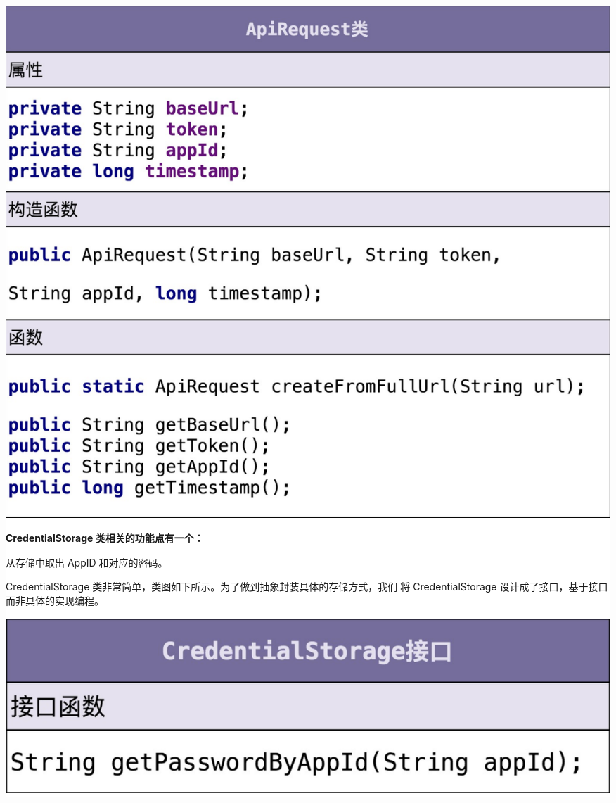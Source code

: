![image-20220616233119898](../../res/img/image-20220616233119898.png)

**CredentialStorage 类相关的功能点有一个：**

从存储中取出 AppID 和对应的密码。

CredentialStorage 类非常简单，类图如下所示。为了做到抽象封装具体的存储方式，我们 将 CredentialStorage 设计成了接口，基于接口而非具体的实现编程。

![image-20220616233215297](../../res/img/image-20220616233215297.png)
